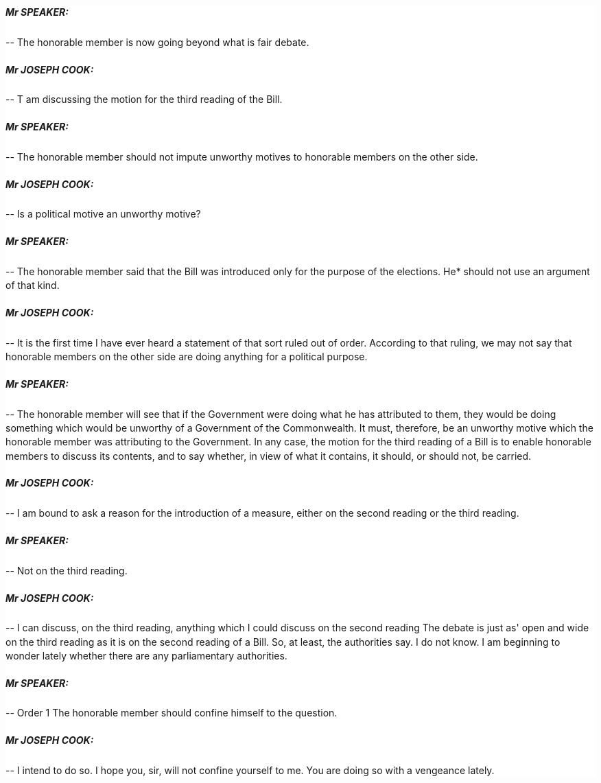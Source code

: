 ##### Mr SPEAKER:

-- The honorable member is now going beyond what is fair debate. 

##### Mr JOSEPH COOK:

-- T am discussing the motion for the third reading of the Bill. 

##### Mr SPEAKER:

-- The honorable member should not impute unworthy motives to honorable members on the other side. 

##### Mr JOSEPH COOK:

-- Is a political motive an unworthy motive? 

##### Mr SPEAKER:

-- The honorable member said that the Bill was introduced only for the purpose of the elections. He* should not use an argument of that kind. 

##### Mr JOSEPH COOK:

-- It is the first time I have ever heard a statement of that sort ruled out of order. According to that ruling, we may not say that honorable members on the other side are doing anything for a political purpose. 

##### Mr SPEAKER:

-- The honorable member will see that if the Government were doing what he has attributed to them, they would be doing something which would be unworthy of a Government of the Commonwealth. It must, therefore, be an unworthy motive which the honorable member was attributing to the Government. In any case, the motion for the third reading of a Bill is to enable honorable members to discuss its contents, and to say whether, in view of what it contains, it should, or should not, be carried. 

##### Mr JOSEPH COOK:

-- I am bound to ask a reason for the introduction of a measure, either on the second reading or the third reading. 

##### Mr SPEAKER:

-- Not on the third reading. 

##### Mr JOSEPH COOK:

-- I can discuss, on the third reading, anything which I could discuss on the second reading The debate is just as' open and wide on the third reading as it is on the second reading of a Bill. So, at least, the authorities say. I do not know. I am beginning to wonder lately whether there are any parliamentary authorities. 

##### Mr SPEAKER:

-- Order 1 The honorable member should confine himself to the question. 

##### Mr JOSEPH COOK:

-- I intend to do so. I hope you, sir, will not confine yourself to me. You are doing so with a vengeance lately. 
